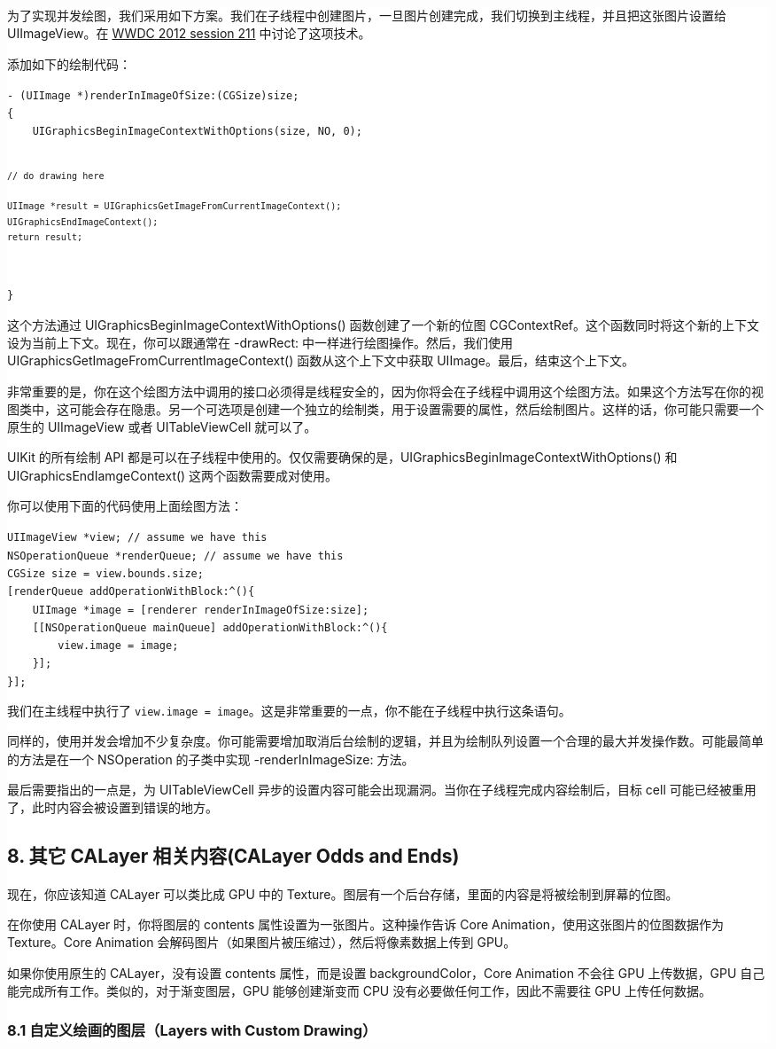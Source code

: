 为了实现并发绘图，我们采用如下方案。我们在子线程中创建图片，一旦图片创建完成，我们切换到主线程，并且把这张图片设置给 UIImageView。在 <a href="https://developer.apple.com/videos/wwdc/2012/?id=211" target="_blank">WWDC 2012 session 211</a> 中讨论了这项技术。

添加如下的绘制代码：

<div class="code"><pre><code>- (UIImage *)renderInImageOfSize:(CGSize)size;
{
    UIGraphicsBeginImageContextWithOptions(size, NO, 0);

    // do drawing here

    UIImage *result = UIGraphicsGetImageFromCurrentImageContext();
    UIGraphicsEndImageContext();
    return result;
}
</code></pre></div>

这个方法通过 UIGraphicsBeginImageContextWithOptions() 函数创建了一个新的位图 CGContextRef。这个函数同时将这个新的上下文设为当前上下文。现在，你可以跟通常在 -drawRect: 中一样进行绘图操作。然后，我们使用 UIGraphicsGetImageFromCurrentImageContext() 函数从这个上下文中获取 UIImage。最后，结束这个上下文。

非常重要的是，你在这个绘图方法中调用的接口必须得是线程安全的，因为你将会在子线程中调用这个绘图方法。如果这个方法写在你的视图类中，这可能会存在隐患。另一个可选项是创建一个独立的绘制类，用于设置需要的属性，然后绘制图片。这样的话，你可能只需要一个原生的 UIImageView 或者 UITableViewCell 就可以了。

UIKit 的所有绘制 API 都是可以在子线程中使用的。仅仅需要确保的是，UIGraphicsBeginImageContextWithOptions() 和 UIGraphicsEndIamgeContext() 这两个函数需要成对使用。

你可以使用下面的代码使用上面绘图方法：

<div class="code"><pre><code>UIImageView *view; // assume we have this
NSOperationQueue *renderQueue; // assume we have this
CGSize size = view.bounds.size;
[renderQueue addOperationWithBlock:^(){
    UIImage *image = [renderer renderInImageOfSize:size];
    [[NSOperationQueue mainQueue] addOperationWithBlock:^(){
        view.image = image;
    }];
}];
</code></pre></div>

我们在主线程中执行了 `view.image = image`。这是非常重要的一点，你不能在子线程中执行这条语句。

同样的，使用并发会增加不少复杂度。你可能需要增加取消后台绘制的逻辑，并且为绘制队列设置一个合理的最大并发操作数。可能最简单的方法是在一个 NSOperation 的子类中实现 -renderInImageSize: 方法。

最后需要指出的一点是，为 UITableViewCell 异步的设置内容可能会出现漏洞。当你在子线程完成内容绘制后，目标 cell 可能已经被重用了，此时内容会被设置到错误的地方。

<h2 id="section_8">8. 其它 CALayer 相关内容(CALayer Odds and Ends)</h2>

现在，你应该知道 CALayer 可以类比成 GPU 中的 Texture。图层有一个后台存储，里面的内容是将被绘制到屏幕的位图。

在你使用 CALayer 时，你将图层的 contents 属性设置为一张图片。这种操作告诉 Core Animation，使用这张图片的位图数据作为 Texture。Core Animation 会解码图片（如果图片被压缩过），然后将像素数据上传到 GPU。

如果你使用原生的 CALayer，没有设置 contents 属性，而是设置 backgroundColor，Core Animation 不会往 GPU 上传数据，GPU 自己能完成所有工作。类似的，对于渐变图层，GPU 能够创建渐变而 CPU 没有必要做任何工作，因此不需要往 GPU 上传任何数据。

<h3 id="section_8_1">8.1 自定义绘画的图层（Layers with Custom Drawing）</h3>
